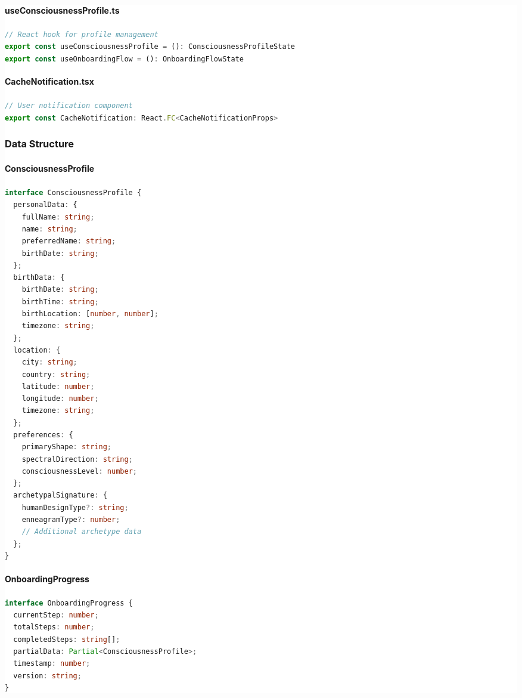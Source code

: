 #### **useConsciousnessProfile.ts**
```typescript
// React hook for profile management
export const useConsciousnessProfile = (): ConsciousnessProfileState
export const useOnboardingFlow = (): OnboardingFlowState
```

#### **CacheNotification.tsx**
```typescript
// User notification component
export const CacheNotification: React.FC<CacheNotificationProps>
```

### Data Structure

#### **ConsciousnessProfile**
```typescript
interface ConsciousnessProfile {
  personalData: {
    fullName: string;
    name: string;
    preferredName: string;
    birthDate: string;
  };
  birthData: {
    birthDate: string;
    birthTime: string;
    birthLocation: [number, number];
    timezone: string;
  };
  location: {
    city: string;
    country: string;
    latitude: number;
    longitude: number;
    timezone: string;
  };
  preferences: {
    primaryShape: string;
    spectralDirection: string;
    consciousnessLevel: number;
  };
  archetypalSignature: {
    humanDesignType?: string;
    enneagramType?: number;
    // Additional archetype data
  };
}
```

#### **OnboardingProgress**
```typescript
interface OnboardingProgress {
  currentStep: number;
  totalSteps: number;
  completedSteps: string[];
  partialData: Partial<ConsciousnessProfile>;
  timestamp: number;
  version: string;
}
```
